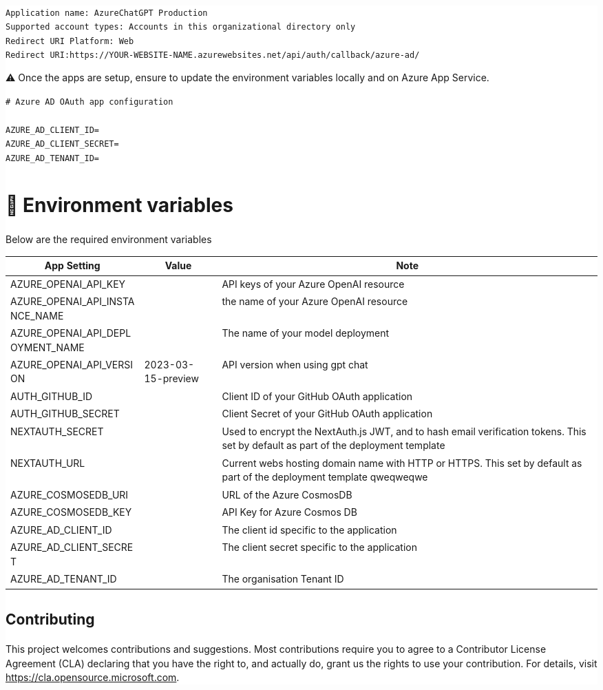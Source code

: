 ```
Application name: AzureChatGPT Production
Supported account types: Accounts in this organizational directory only
Redirect URI Platform: Web
Redirect URI:https://YOUR-WEBSITE-NAME.azurewebsites.net/api/auth/callback/azure-ad/
```

⚠️ Once the apps are setup, ensure to update the environment variables locally and on Azure App Service.

```
# Azure AD OAuth app configuration

AZURE_AD_CLIENT_ID=
AZURE_AD_CLIENT_SECRET=
AZURE_AD_TENANT_ID=
```

# 🔑 Environment variables

Below are the required environment variables

| App Setting                      | Value              | Note                                                                                                                               |
| -------------------------------- | ------------------ | ---------------------------------------------------------------------------------------------------------------------------------- |
| AZURE_OPENAI_API_KEY             |                    | API keys of your Azure OpenAI resource                                                                                             |
| AZURE_OPENAI_API_INSTANCE_NAME   |                    | the name of your Azure OpenAI resource                                                                                             |
| AZURE_OPENAI_API_DEPLOYMENT_NAME |                    | The name of your model deployment                                                                                                  |
| AZURE_OPENAI_API_VERSION         | 2023-03-15-preview | API version when using gpt chat                                                                                                    |
| AUTH_GITHUB_ID                   |                    | Client ID of your GitHub OAuth application                                                                                         |
| AUTH_GITHUB_SECRET               |                    | Client Secret of your GitHub OAuth application                                                                                     |
| NEXTAUTH_SECRET                  |                    | Used to encrypt the NextAuth.js JWT, and to hash email verification tokens. This set by default as part of the deployment template |
| NEXTAUTH_URL                     |                    | Current webs hosting domain name with HTTP or HTTPS. This set by default as part of the deployment template qweqweqwe              |
| AZURE_COSMOSEDB_URI              |                    | URL of the Azure CosmosDB                                                                                                          |
| AZURE_COSMOSEDB_KEY              |                    | API Key for Azure Cosmos DB                                                                                                        |
| AZURE_AD_CLIENT_ID               |                    | The client id specific to the application                                                                                          |
| AZURE_AD_CLIENT_SECRET           |                    | The client secret specific to the application                                                                                      |
| AZURE_AD_TENANT_ID               |                    | The organisation Tenant ID                                                                                                         |

## Contributing

This project welcomes contributions and suggestions. Most contributions require you to agree to a Contributor License Agreement (CLA) declaring that you have the right to, and actually do, grant us the rights to use your contribution. For details, visit <https://cla.opensource.microsoft.com>.
